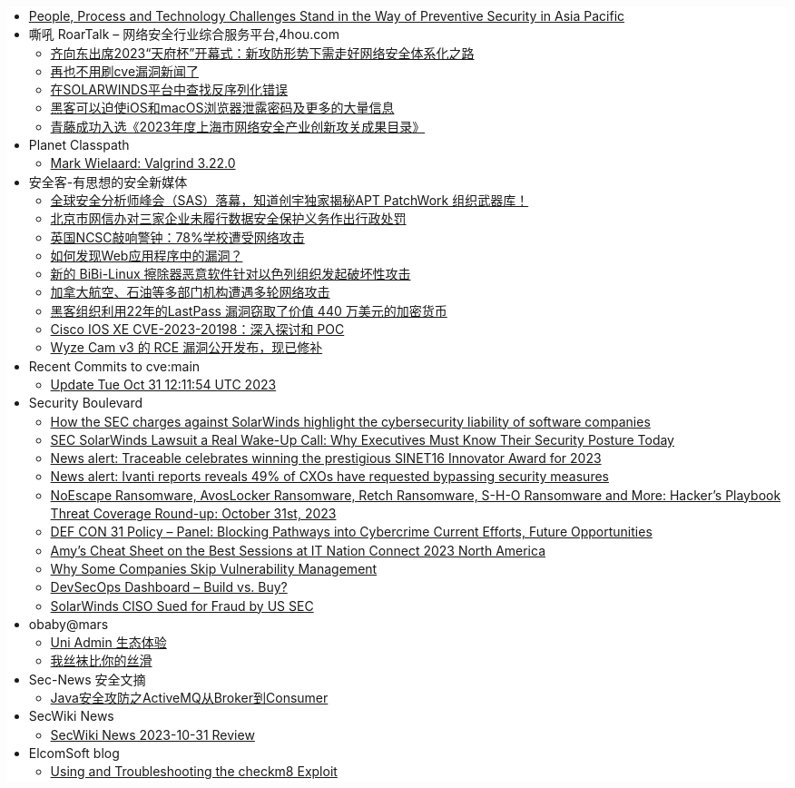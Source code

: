   - [People, Process and Technology Challenges Stand in the Way of Preventive Security in Asia Pacific](https://www.tenable.com/blog/people-process-and-technology-challenges-stand-in-the-way-of-preventive-security-in-asia)
- 嘶吼 RoarTalk – 网络安全行业综合服务平台,4hou.com
  - [齐向东出席2023“天府杯”开幕式：新攻防形势下需走好网络安全体系化之路](https://www.4hou.com/posts/DZKB)
  - [再也不用刷cve漏洞新闻了](https://www.4hou.com/posts/AXEB)
  - [在SOLARWINDS平台中查找反序列化错误](https://www.4hou.com/posts/EXpk)
  - [黑客可以迫使iOS和macOS浏览器泄露密码及更多的大量信息](https://www.4hou.com/posts/m0Wp)
  - [青藤成功入选《2023年度上海市网络安全产业创新攻关成果目录》](https://www.4hou.com/posts/rqW6)
- Planet Classpath
  - [Mark Wielaard: Valgrind 3.22.0](https://gnu.wildebeest.org/blog/mjw/2023/10/31/valgrind-3-22-0/)
- 安全客-有思想的安全新媒体
  - [全球安全分析师峰会（SAS）落幕，知道创宇独家揭秘APT PatchWork 组织武器库！](https://www.anquanke.com/post/id/291135)
  - [北京市网信办对三家企业未履行数据安全保护义务作出行政处罚](https://www.anquanke.com/post/id/291128)
  - [英国NCSC敲响警钟：78%学校遭受网络攻击](https://www.anquanke.com/post/id/291126)
  - [如何发现Web应用程序中的漏洞？](https://www.anquanke.com/post/id/291124)
  - [新的 BiBi-Linux 擦除器恶意软件针对以色列组织发起破坏性攻击](https://www.anquanke.com/post/id/291122)
  - [加拿大航空、石油等多部门机构遭遇多轮网络攻击](https://www.anquanke.com/post/id/291120)
  - [黑客组织利用22年的LastPass 漏洞窃取了价值 440 万美元的加密货币](https://www.anquanke.com/post/id/291118)
  - [Cisco IOS XE CVE-2023-20198：深入探讨和 POC](https://www.anquanke.com/post/id/291115)
  - [Wyze Cam v3 的 RCE 漏洞公开发布，现已修补](https://www.anquanke.com/post/id/291113)
- Recent Commits to cve:main
  - [Update Tue Oct 31 12:11:54 UTC 2023](https://github.com/trickest/cve/commit/510274d43da4556c1bef8a9000e8f794ef6afc16)
- Security Boulevard
  - [How the SEC charges against SolarWinds highlight the cybersecurity liability of software companies](https://securityboulevard.com/2023/10/how-the-sec-charges-against-solarwinds-highlight-the-cybersecurity-liability-of-software-companies/)
  - [SEC SolarWinds Lawsuit a Real Wake-Up Call: Why Executives Must Know Their Security Posture Today](https://securityboulevard.com/2023/10/sec-solarwinds-lawsuit-a-real-wake-up-call-why-executives-must-know-their-security-posture-today/)
  - [News alert: Traceable celebrates winning the prestigious SINET16 Innovator Award for 2023](https://securityboulevard.com/2023/10/news-alert-traceable-celebrates-winning-the-prestigious-sinet16-innovator-award-for-2023/)
  - [News alert: Ivanti reports reveals 49% of CXOs have requested bypassing security measures](https://securityboulevard.com/2023/10/news-alert-ivanti-reports-reveals-49-of-cxos-have-requested-bypassing-security-measures/)
  - [NoEscape Ransomware, AvosLocker Ransomware, Retch Ransomware, S-H-O Ransomware and More: Hacker’s Playbook Threat Coverage Round-up: October 31st, 2023](https://securityboulevard.com/2023/10/noescape-ransomware-avoslocker-ransomware-retch-ransomware-s-h-o-ransomware-and-more-hackers-playbook-threat-coverage-round-up-october-31st-2023/)
  - [DEF CON 31 Policy – Panel: Blocking Pathways into Cybercrime Current Efforts, Future Opportunities](https://securityboulevard.com/2023/10/def-con-31-policy-panel-blocking-pathways-into-cybercrime-current-efforts-future-opportunities/)
  - [Amy’s Cheat Sheet on the Best Sessions at IT Nation Connect 2023 North America](https://securityboulevard.com/2023/10/amys-cheat-sheet-on-the-best-sessions-at-it-nation-connect-2023-north-america/)
  - [Why Some Companies Skip Vulnerability Management](https://securityboulevard.com/2023/10/why-some-companies-skip-vulnerability-management/)
  - [DevSecOps Dashboard – Build vs. Buy?](https://securityboulevard.com/2023/10/devsecops-dashboard-build-vs-buy/)
  - [SolarWinds CISO Sued for Fraud by US SEC](https://securityboulevard.com/2023/10/solarwinds-ciso-sued-sec-richixbw/)
- obaby@mars
  - [Uni Admin  生态体验](https://h4ck.org.cn/2023/10/uni-admin-%e7%94%9f%e6%80%81%e4%bd%93%e9%aa%8c/)
  - [我丝袜比你的丝滑](https://h4ck.org.cn/2023/10/%e6%88%91%e4%b8%9d%e8%a2%9c%e6%af%94%e4%bd%a0%e7%9a%84%e4%b8%9d%e6%bb%91/)
- Sec-News 安全文摘
  - [Java安全攻防之ActiveMQ从Broker到Consumer](https://govuln.com/news/url/YD2Y)
- SecWiki News
  - [SecWiki News 2023-10-31 Review](http://www.sec-wiki.com/?2023-10-31)
- ElcomSoft blog
  - [Using and Troubleshooting the checkm8 Exploit](https://blog.elcomsoft.com/2023/10/using-and-troubleshooting-the-checkm8-exploit/)